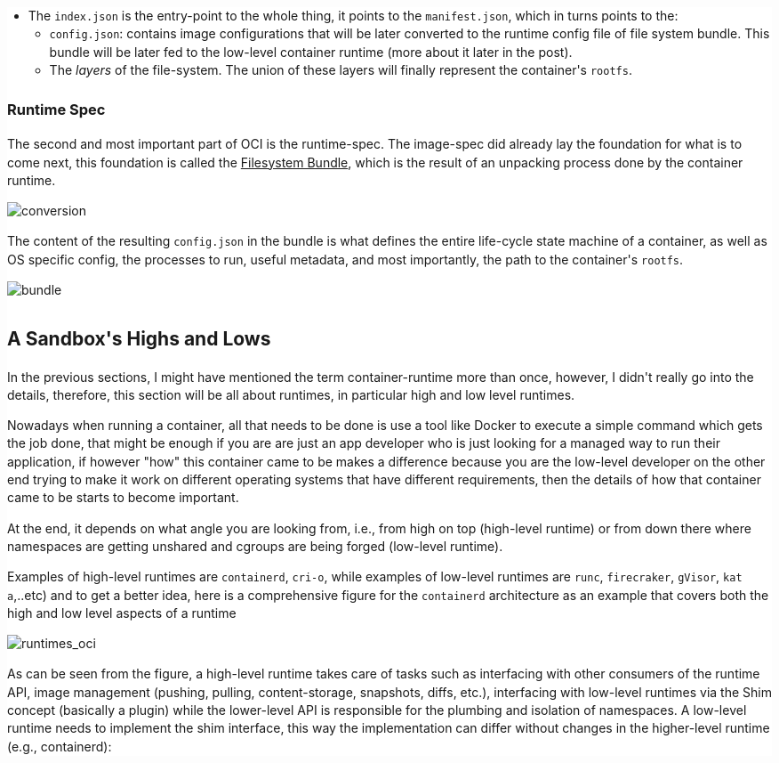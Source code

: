 - The `index.json` is the entry-point to the whole thing, it points to the `manifest.json`, which in turns points to the:
  - `config.json`: contains image configurations that will be later converted to the runtime config file of file system bundle. This bundle will be later fed to the low-level container runtime (more about it later in the post).
  - The *layers* of the file-system. The union of these layers will finally represent the container's `rootfs`.

### Runtime Spec

The second and most important part of OCI is the runtime-spec. The image-spec did already lay the foundation for what is to come next, this foundation is called the [Filesystem Bundle](https://github.com/opencontainers/runtime-spec/blob/master/bundle.md), which is the result of an unpacking process done by the container runtime.

![conversion](/assets/cri_oci/bundle_conversion.png)

The content of the resulting `config.json` in the bundle is what defines the entire life-cycle state machine of a container, as well as OS specific config, the processes to run, useful metadata, and most importantly, the path to the container's `rootfs`.

![bundle](/assets/cri_oci/config_bundle.png)

## A Sandbox's Highs and Lows

In the previous sections, I might have mentioned the term container-runtime more than once, however, I didn't really go into the details, therefore, this section will be all about runtimes, in particular high and low level runtimes.

Nowadays when running a container, all that needs to be done is use a tool like Docker to execute a simple command which gets the job done, that might be enough if you are are just an app developer who is just looking for a managed way to run their application, if however "how" this container came to be makes a difference because you are the low-level developer on the other end trying to make it work on different operating systems that have different requirements, then the details of how that container came to be starts to become important.

At the end, it depends on what angle you are looking from, i.e., from high on top (high-level runtime) or from down there where namespaces are getting unshared and cgroups are being forged (low-level runtime).

Examples of high-level runtimes are `containerd`, `cri-o`, while examples of low-level runtimes are `runc`, `firecraker`, `gVisor`, `kata`,..etc) and to get a better idea, here is a comprehensive figure for the `containerd` architecture as an example that covers both the high and low level aspects of a runtime

![runtimes_oci](/assets/cri_oci/landscape.png)

As can be seen from the figure, a high-level runtime takes care of tasks such as interfacing with other consumers of the runtime API, image management (pushing, pulling, content-storage, snapshots, diffs, etc.), interfacing with low-level runtimes via the Shim concept (basically a plugin) while the lower-level API is responsible for the plumbing and isolation of namespaces. A low-level runtime needs to implement the shim interface, this way the implementation can differ without changes in the higher-level runtime (e.g., containerd):

